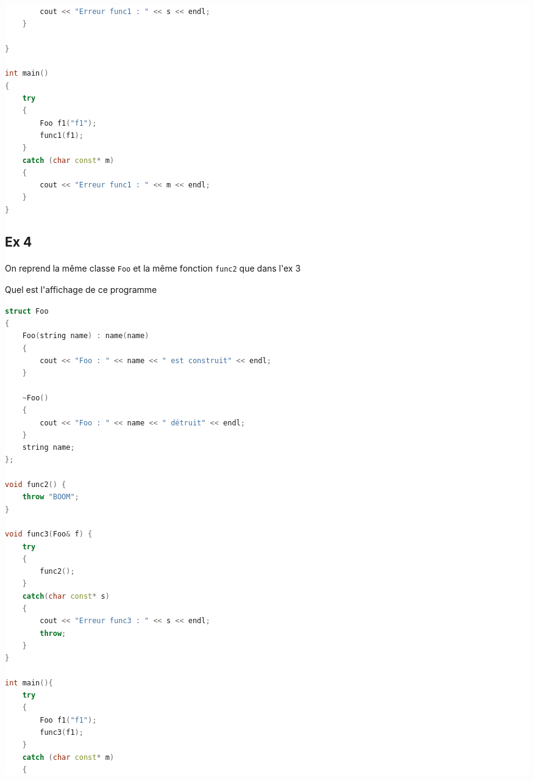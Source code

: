 ```CPP
        cout << "Erreur func1 : " << s << endl;
    }
    
}

int main()
{
    try
    {
        Foo f1("f1");
        func1(f1);
    }
    catch (char const* m)
    {
        cout << "Erreur func1 : " << m << endl;
    }
}
```

## Ex 4
On reprend la même classe `Foo` et la même fonction `func2` que dans l'ex 3

Quel est l'affichage de ce programme

```CPP
struct Foo
{
    Foo(string name) : name(name)
    {
        cout << "Foo : " << name << " est construit" << endl;
    }
    
    ~Foo()
    {
        cout << "Foo : " << name << " détruit" << endl;
    }
    string name;
};

void func2() {
    throw "BOOM";
}

void func3(Foo& f) {
    try
    {
        func2();
    }
    catch(char const* s)
    {
        cout << "Erreur func3 : " << s << endl;
        throw;
    }
}

int main(){
    try
    {
        Foo f1("f1");
        func3(f1);
    }
    catch (char const* m)
    {
```